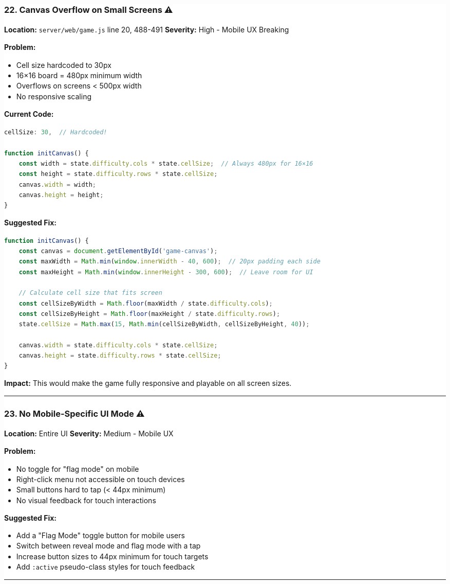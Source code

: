 ### 22. **Canvas Overflow on Small Screens** ⚠️
**Location:** `server/web/game.js` line 20, 488-491
**Severity:** High - Mobile UX Breaking

**Problem:**
- Cell size hardcoded to 30px
- 16×16 board = 480px minimum width
- Overflows on screens < 500px width
- No responsive scaling

**Current Code:**
```javascript
cellSize: 30,  // Hardcoded!

function initCanvas() {
    const width = state.difficulty.cols * state.cellSize;  // Always 480px for 16×16
    const height = state.difficulty.rows * state.cellSize;
    canvas.width = width;
    canvas.height = height;
}
```

**Suggested Fix:**
```javascript
function initCanvas() {
    const canvas = document.getElementById('game-canvas');
    const maxWidth = Math.min(window.innerWidth - 40, 600);  // 20px padding each side
    const maxHeight = Math.min(window.innerHeight - 300, 600);  // Leave room for UI

    // Calculate cell size that fits screen
    const cellSizeByWidth = Math.floor(maxWidth / state.difficulty.cols);
    const cellSizeByHeight = Math.floor(maxHeight / state.difficulty.rows);
    state.cellSize = Math.max(15, Math.min(cellSizeByWidth, cellSizeByHeight, 40));

    canvas.width = state.difficulty.cols * state.cellSize;
    canvas.height = state.difficulty.rows * state.cellSize;
}
```

**Impact:** This would make the game fully responsive and playable on all screen sizes.

---

### 23. **No Mobile-Specific UI Mode** ⚠️
**Location:** Entire UI
**Severity:** Medium - Mobile UX

**Problem:**
- No toggle for "flag mode" on mobile
- Right-click menu not accessible on touch devices
- Small buttons hard to tap (< 44px minimum)
- No visual feedback for touch interactions

**Suggested Fix:**
- Add a "Flag Mode" toggle button for mobile users
- Switch between reveal mode and flag mode with a tap
- Increase button sizes to 44px minimum for touch targets
- Add `:active` pseudo-class styles for touch feedback

---